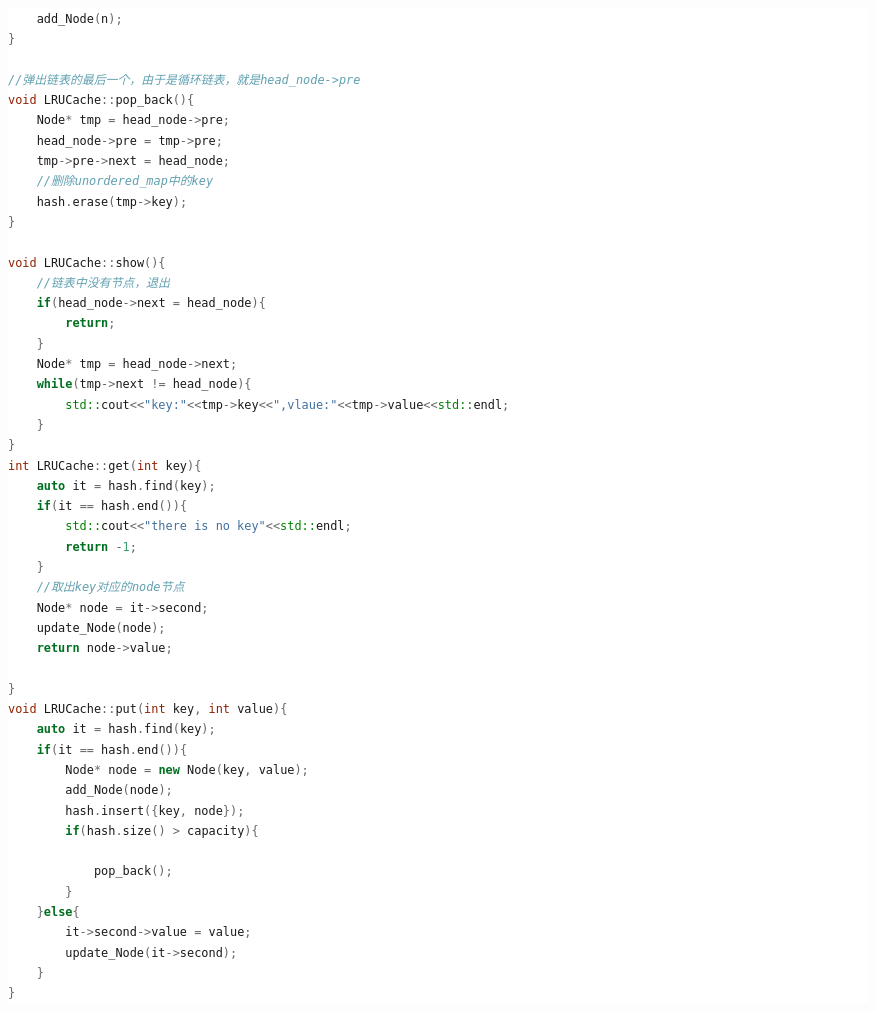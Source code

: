   ```c++
      add_Node(n);
  }
  
  //弹出链表的最后一个，由于是循环链表，就是head_node->pre
  void LRUCache::pop_back(){
      Node* tmp = head_node->pre;
      head_node->pre = tmp->pre;
      tmp->pre->next = head_node;
      //删除unordered_map中的key
      hash.erase(tmp->key);
  }
  
  void LRUCache::show(){
      //链表中没有节点，退出
      if(head_node->next = head_node){
          return;
      }
      Node* tmp = head_node->next;
      while(tmp->next != head_node){
          std::cout<<"key:"<<tmp->key<<",vlaue:"<<tmp->value<<std::endl;
      }
  }
  int LRUCache::get(int key){
      auto it = hash.find(key);
      if(it == hash.end()){
          std::cout<<"there is no key"<<std::endl;
          return -1;
      }
      //取出key对应的node节点
      Node* node = it->second;
      update_Node(node);
      return node->value;
  
  }
  void LRUCache::put(int key, int value){
      auto it = hash.find(key);
      if(it == hash.end()){
          Node* node = new Node(key, value);
          add_Node(node);
          hash.insert({key, node});
          if(hash.size() > capacity){
              
              pop_back();
          }
      }else{
          it->second->value = value;
          update_Node(it->second);
      }
  }
  ```
